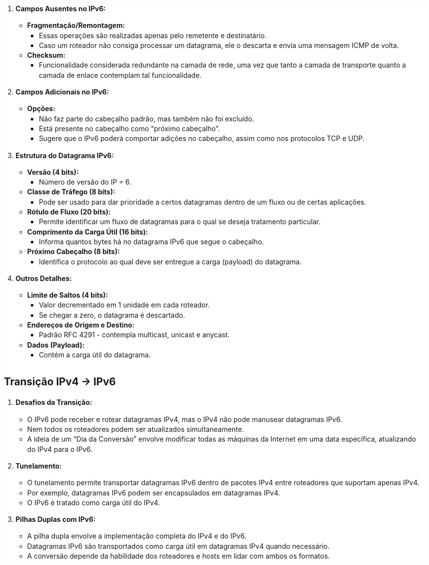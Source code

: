 1. **Campos Ausentes no IPv6:**
    - **Fragmentação/Remontagem:**
        - Essas operações são realizadas apenas pelo remetente e destinatário.
        - Caso um roteador não consiga processar um datagrama, ele o descarta e envia uma mensagem ICMP de volta.
    - **Checksum:**
        - Funcionalidade considerada redundante na camada de rede, uma vez que tanto a camada de transporte quanto a camada de enlace contemplam tal funcionalidade.
        
1. **Campos Adicionais no IPv6:**
    - **Opções:**
        - Não faz parte do cabeçalho padrão, mas também não foi excluído.
        - Está presente no cabeçalho como “próximo cabeçalho”.
        - Sugere que o IPv6 poderá comportar adições no cabeçalho, assim como nos protocolos TCP e UDP.
        
1. **Estrutura do Datagrama IPv6:**
    - **Versão (4 bits):**
        - Número de versão do IP = 6.
    - **Classe de Tráfego (8 bits):**
        - Pode ser usado para dar prioridade a certos datagramas dentro de um fluxo ou de certas aplicações.
    - **Rótulo de Fluxo (20 bits):**
        - Permite identificar um fluxo de datagramas para o qual se deseja tratamento particular.
    - **Comprimento da Carga Útil (16 bits):**
        - Informa quantos bytes há no datagrama IPv6 que segue o cabeçalho.
    - **Próximo Cabeçalho (8 bits):**
        - Identifica o protocolo ao qual deve ser entregue a carga (payload) do datagrama.
        
1. **Outros Detalhes:**
    - **Limite de Saltos (4 bits):**
        - Valor decrementado em 1 unidade em cada roteador.
        - Se chegar a zero, o datagrama é descartado.
    - **Endereços de Origem e Destino:**
        - Padrão RFC 4291 - contempla multicast, unicast e anycast.
    - **Dados (Payload):**
        - Contém a carga útil do datagrama.
        
## Transição IPv4 -> IPv6

1. **Desafios da Transição:**
    - O IPv6 pode receber e rotear datagramas IPv4, mas o IPv4 não pode manusear datagramas IPv6.
    - Nem todos os roteadores podem ser atualizados simultaneamente.
    - A ideia de um “Dia da Conversão” envolve modificar todas as máquinas da Internet em uma data específica, atualizando do IPv4 para o IPv6.
    
1. **Tunelamento:**
    - O tunelamento permite transportar datagramas IPv6 dentro de pacotes IPv4 entre roteadores que suportam apenas IPv4.
    - Por exemplo, datagramas IPv6 podem ser encapsulados em datagramas IPv4.
    - O IPv6 é tratado como carga útil do IPv4.
    
1. **Pilhas Duplas com IPv6:**
    - A pilha dupla envolve a implementação completa do IPv4 e do IPv6.
    - Datagramas IPv6 são transportados como carga útil em datagramas IPv4 quando necessário.
    - A conversão depende da habilidade dos roteadores e hosts em lidar com ambos os formatos.
    